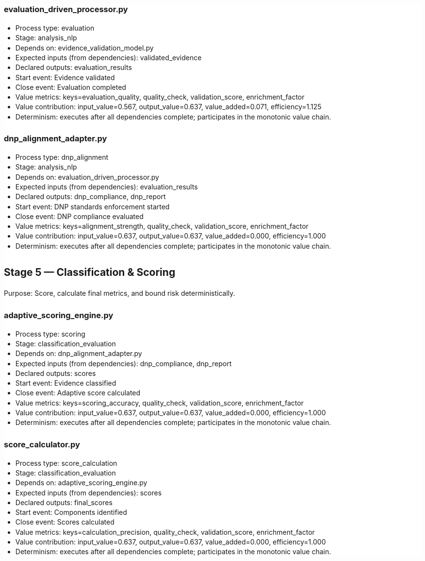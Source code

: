### evaluation_driven_processor.py

- Process type: evaluation
- Stage: analysis_nlp
- Depends on: evidence_validation_model.py
- Expected inputs (from dependencies): validated_evidence
- Declared outputs: evaluation_results
- Start event: Evidence validated
- Close event: Evaluation completed
- Value metrics: keys=evaluation_quality, quality_check, validation_score, enrichment_factor
- Value contribution: input_value=0.567, output_value=0.637, value_added=0.071, efficiency=1.125
- Determinism: executes after all dependencies complete; participates in the monotonic value chain.

### dnp_alignment_adapter.py

- Process type: dnp_alignment
- Stage: analysis_nlp
- Depends on: evaluation_driven_processor.py
- Expected inputs (from dependencies): evaluation_results
- Declared outputs: dnp_compliance, dnp_report
- Start event: DNP standards enforcement started
- Close event: DNP compliance evaluated
- Value metrics: keys=alignment_strength, quality_check, validation_score, enrichment_factor
- Value contribution: input_value=0.637, output_value=0.637, value_added=0.000, efficiency=1.000
- Determinism: executes after all dependencies complete; participates in the monotonic value chain.


## Stage 5 — Classification & Scoring

Purpose: Score, calculate final metrics, and bound risk deterministically.

### adaptive_scoring_engine.py

- Process type: scoring
- Stage: classification_evaluation
- Depends on: dnp_alignment_adapter.py
- Expected inputs (from dependencies): dnp_compliance, dnp_report
- Declared outputs: scores
- Start event: Evidence classified
- Close event: Adaptive score calculated
- Value metrics: keys=scoring_accuracy, quality_check, validation_score, enrichment_factor
- Value contribution: input_value=0.637, output_value=0.637, value_added=0.000, efficiency=1.000
- Determinism: executes after all dependencies complete; participates in the monotonic value chain.

### score_calculator.py

- Process type: score_calculation
- Stage: classification_evaluation
- Depends on: adaptive_scoring_engine.py
- Expected inputs (from dependencies): scores
- Declared outputs: final_scores
- Start event: Components identified
- Close event: Scores calculated
- Value metrics: keys=calculation_precision, quality_check, validation_score, enrichment_factor
- Value contribution: input_value=0.637, output_value=0.637, value_added=0.000, efficiency=1.000
- Determinism: executes after all dependencies complete; participates in the monotonic value chain.
